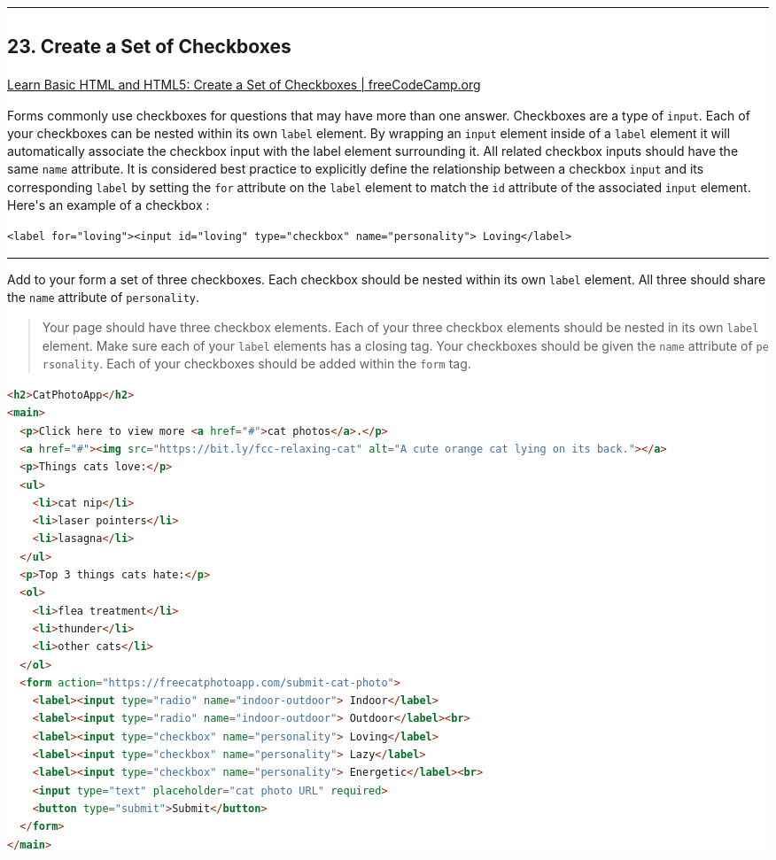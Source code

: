 
-----



## 23. Create a Set of Checkboxes

[Learn Basic HTML and HTML5: Create a Set of Checkboxes | freeCodeCamp.org](https://www.freecodecamp.org/learn/responsive-web-design/basic-html-and-html5/create-a-set-of-checkboxes)

Forms commonly use checkboxes for questions that may have more than one answer.
Checkboxes are a type of `input`.
Each of your checkboxes can be nested within its own `label` element. By wrapping an `input` element inside of a `label` element it will automatically associate the checkbox input with the label element surrounding it.
All related checkbox inputs should have the same `name` attribute.
It is considered best practice to explicitly define the relationship between a checkbox `input` and its corresponding `label` by setting the `for` attribute on the `label` element to match the `id` attribute of the associated `input` element.
Here's an example of a checkbox :

`<label for="loving"><input id="loving" type="checkbox" name="personality"> Loving</label>`

------

Add to your form a set of three checkboxes. Each checkbox should be nested within its own `label` element. All three should share the `name` attribute of `personality`.

> Your page should have three checkbox elements.
> Each of your three checkbox elements should be nested in its own `label` element.
> Make sure each of your `label` elements has a closing tag.
> Your checkboxes should be given the `name` attribute of `personality`.
> Each of your checkboxes should be added within the `form` tag.

```html
<h2>CatPhotoApp</h2>
<main>
  <p>Click here to view more <a href="#">cat photos</a>.</p>  
  <a href="#"><img src="https://bit.ly/fcc-relaxing-cat" alt="A cute orange cat lying on its back."></a> 
  <p>Things cats love:</p>
  <ul>
    <li>cat nip</li>
    <li>laser pointers</li>
    <li>lasagna</li>
  </ul>
  <p>Top 3 things cats hate:</p>
  <ol>
    <li>flea treatment</li>
    <li>thunder</li>
    <li>other cats</li>
  </ol>
  <form action="https://freecatphotoapp.com/submit-cat-photo">
    <label><input type="radio" name="indoor-outdoor"> Indoor</label>
    <label><input type="radio" name="indoor-outdoor"> Outdoor</label><br>
    <label><input type="checkbox" name="personality"> Loving</label>
    <label><input type="checkbox" name="personality"> Lazy</label>
    <label><input type="checkbox" name="personality"> Energetic</label><br>
    <input type="text" placeholder="cat photo URL" required>
    <button type="submit">Submit</button>
  </form>
</main>
```
